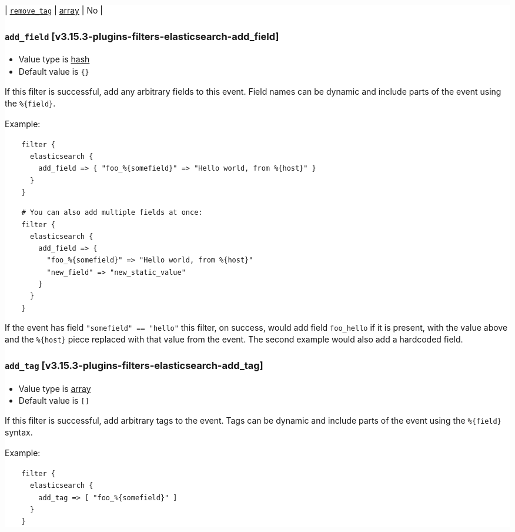 | [`remove_tag`](v3-15-3-plugins-filters-elasticsearch.md#v3.15.3-plugins-filters-elasticsearch-remove_tag) | [array](/lsr/value-types.md#array) | No |

### `add_field` [v3.15.3-plugins-filters-elasticsearch-add_field]

* Value type is [hash](/lsr/value-types.md#hash)
* Default value is `{}`

If this filter is successful, add any arbitrary fields to this event. Field names can be dynamic and include parts of the event using the `%{field}`.

Example:

```
    filter {
      elasticsearch {
        add_field => { "foo_%{somefield}" => "Hello world, from %{host}" }
      }
    }
```

```
    # You can also add multiple fields at once:
    filter {
      elasticsearch {
        add_field => {
          "foo_%{somefield}" => "Hello world, from %{host}"
          "new_field" => "new_static_value"
        }
      }
    }
```

If the event has field `"somefield" == "hello"` this filter, on success, would add field `foo_hello` if it is present, with the value above and the `%{host}` piece replaced with that value from the event. The second example would also add a hardcoded field.

### `add_tag` [v3.15.3-plugins-filters-elasticsearch-add_tag]

* Value type is [array](/lsr/value-types.md#array)
* Default value is `[]`

If this filter is successful, add arbitrary tags to the event. Tags can be dynamic and include parts of the event using the `%{field}` syntax.

Example:

```
    filter {
      elasticsearch {
        add_tag => [ "foo_%{somefield}" ]
      }
    }
```
